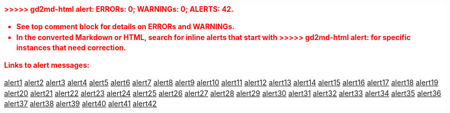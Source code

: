 




<p style="color: red; font-weight: bold">>>>>>  gd2md-html alert:  ERRORs: 0; WARNINGs: 0; ALERTS: 42.</p>
<ul style="color: red; font-weight: bold"><li>See top comment block for details on ERRORs and WARNINGs. <li>In the converted Markdown or HTML, search for inline alerts that start with >>>>>  gd2md-html alert:  for specific instances that need correction.</ul>

<p style="color: red; font-weight: bold">Links to alert messages:</p><a href="#gdcalert1">alert1</a>
<a href="#gdcalert2">alert2</a>
<a href="#gdcalert3">alert3</a>
<a href="#gdcalert4">alert4</a>
<a href="#gdcalert5">alert5</a>
<a href="#gdcalert6">alert6</a>
<a href="#gdcalert7">alert7</a>
<a href="#gdcalert8">alert8</a>
<a href="#gdcalert9">alert9</a>
<a href="#gdcalert10">alert10</a>
<a href="#gdcalert11">alert11</a>
<a href="#gdcalert12">alert12</a>
<a href="#gdcalert13">alert13</a>
<a href="#gdcalert14">alert14</a>
<a href="#gdcalert15">alert15</a>
<a href="#gdcalert16">alert16</a>
<a href="#gdcalert17">alert17</a>
<a href="#gdcalert18">alert18</a>
<a href="#gdcalert19">alert19</a>
<a href="#gdcalert20">alert20</a>
<a href="#gdcalert21">alert21</a>
<a href="#gdcalert22">alert22</a>
<a href="#gdcalert23">alert23</a>
<a href="#gdcalert24">alert24</a>
<a href="#gdcalert25">alert25</a>
<a href="#gdcalert26">alert26</a>
<a href="#gdcalert27">alert27</a>
<a href="#gdcalert28">alert28</a>
<a href="#gdcalert29">alert29</a>
<a href="#gdcalert30">alert30</a>
<a href="#gdcalert31">alert31</a>
<a href="#gdcalert32">alert32</a>
<a href="#gdcalert33">alert33</a>
<a href="#gdcalert34">alert34</a>
<a href="#gdcalert35">alert35</a>
<a href="#gdcalert36">alert36</a>
<a href="#gdcalert37">alert37</a>
<a href="#gdcalert38">alert38</a>
<a href="#gdcalert39">alert39</a>
<a href="#gdcalert40">alert40</a>
<a href="#gdcalert41">alert41</a>
<a href="#gdcalert42">alert42</a>
